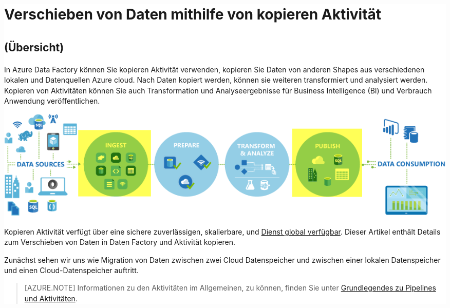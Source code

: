 <properties
    pageTitle="Verschieben von Daten mithilfe von kopieren Aktivität | Microsoft Azure"
    description="Erfahren Sie mehr über das Verschieben von Daten in Daten Factory Pipelines: Migration von Daten zwischen Cloud speichern und zwischen einer lokalen Store und einem Cloud-Speicher. Verwenden Sie Aktivität kopieren."
    keywords="Kopieren von Daten, die das Verschieben von Daten, die Datenmigration übertragen von Daten"
    services="data-factory"
    documentationCenter=""
    authors="linda33wj"
    manager="jhubbard"
    editor="monicar"/>

<tags
    ms.service="data-factory"
    ms.workload="data-services"
    ms.tgt_pltfrm="na"
    ms.devlang="na"
    ms.topic="article"
    ms.date="09/22/2016"
    ms.author="jingwang"/>

# <a name="move-data-by-using-copy-activity"></a>Verschieben von Daten mithilfe von kopieren Aktivität

## <a name="overview"></a>(Übersicht)
In Azure Data Factory können Sie kopieren Aktivität verwenden, kopieren Sie Daten von anderen Shapes aus verschiedenen lokalen und Datenquellen Azure cloud. Nach Daten kopiert werden, können sie weiteren transformiert und analysiert werden. Kopieren von Aktivitäten können Sie auch Transformation und Analyseergebnisse für Business Intelligence (BI) und Verbrauch Anwendung veröffentlichen.

![Rolle kopieren Tätigkeit ein.](media/data-factory-data-movement-activities/copy-activity.png)

Kopieren Aktivität verfügt über eine sichere zuverlässigen, skalierbare, und [Dienst global verfügbar](#global). Dieser Artikel enthält Details zum Verschieben von Daten in Daten Factory und Aktivität kopieren.

Zunächst sehen wir uns wie Migration von Daten zwischen zwei Cloud Datenspeicher und zwischen einer lokalen Datenspeicher und einen Cloud-Datenspeicher auftritt.

> [AZURE.NOTE] Informationen zu den Aktivitäten im Allgemeinen, zu können, finden Sie unter [Grundlegendes zu Pipelines und Aktivitäten](data-factory-create-pipelines.md).
